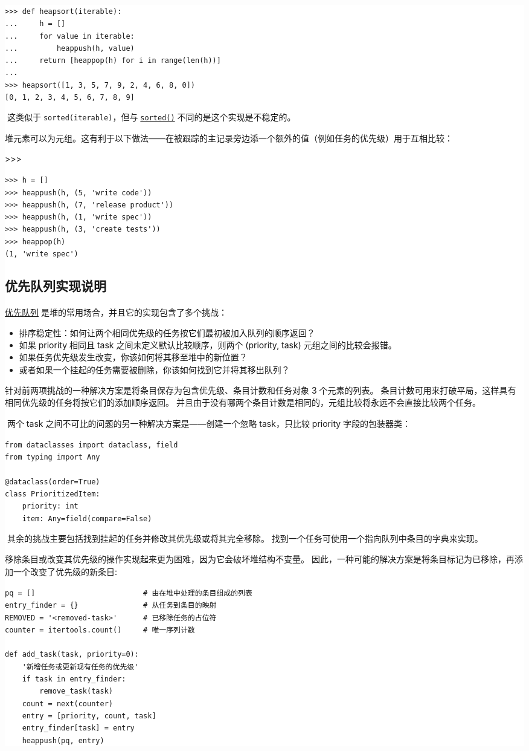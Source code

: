 ```
>>> def heapsort(iterable):
...     h = []
...     for value in iterable:
...         heappush(h, value)
...     return [heappop(h) for i in range(len(h))]
...
>>> heapsort([1, 3, 5, 7, 9, 2, 4, 6, 8, 0])
[0, 1, 2, 3, 4, 5, 6, 7, 8, 9]
```

​	这类似于 `sorted(iterable)`，但与 [`sorted()`](https://docs.python.org/zh-cn/3.13/library/functions.html#sorted) 不同的是这个实现是不稳定的。

​	堆元素可以为元组。这有利于以下做法——在被跟踪的主记录旁边添一个额外的值（例如任务的优先级）用于互相比较：

\>>>

```
>>> h = []
>>> heappush(h, (5, 'write code'))
>>> heappush(h, (7, 'release product'))
>>> heappush(h, (1, 'write spec'))
>>> heappush(h, (3, 'create tests'))
>>> heappop(h)
(1, 'write spec')
```

## 优先队列实现说明

[优先队列](https://en.wikipedia.org/wiki/Priority_queue) 是堆的常用场合，并且它的实现包含了多个挑战：

- 排序稳定性：如何让两个相同优先级的任务按它们最初被加入队列的顺序返回？
- 如果 priority 相同且 task 之间未定义默认比较顺序，则两个 (priority, task) 元组之间的比较会报错。
- 如果任务优先级发生改变，你该如何将其移至堆中的新位置？
- 或者如果一个挂起的任务需要被删除，你该如何找到它并将其移出队列？

​	针对前两项挑战的一种解决方案是将条目保存为包含优先级、条目计数和任务对象 3 个元素的列表。 条目计数可用来打破平局，这样具有相同优先级的任务将按它们的添加顺序返回。 并且由于没有哪两个条目计数是相同的，元组比较将永远不会直接比较两个任务。

​	两个 task 之间不可比的问题的另一种解决方案是——创建一个忽略 task，只比较 priority 字段的包装器类：

```
from dataclasses import dataclass, field
from typing import Any

@dataclass(order=True)
class PrioritizedItem:
    priority: int
    item: Any=field(compare=False)
```

​	其余的挑战主要包括找到挂起的任务并修改其优先级或将其完全移除。 找到一个任务可使用一个指向队列中条目的字典来实现。

​	移除条目或改变其优先级的操作实现起来更为困难，因为它会破坏堆结构不变量。 因此，一种可能的解决方案是将条目标记为已移除，再添加一个改变了优先级的新条目:

```
pq = []                         # 由在堆中处理的条目组成的列表
entry_finder = {}               # 从任务到条目的映射
REMOVED = '<removed-task>'      # 已移除任务的占位符
counter = itertools.count()     # 唯一序列计数

def add_task(task, priority=0):
    '新增任务或更新现有任务的优先级'
    if task in entry_finder:
        remove_task(task)
    count = next(counter)
    entry = [priority, count, task]
    entry_finder[task] = entry
    heappush(pq, entry)
```